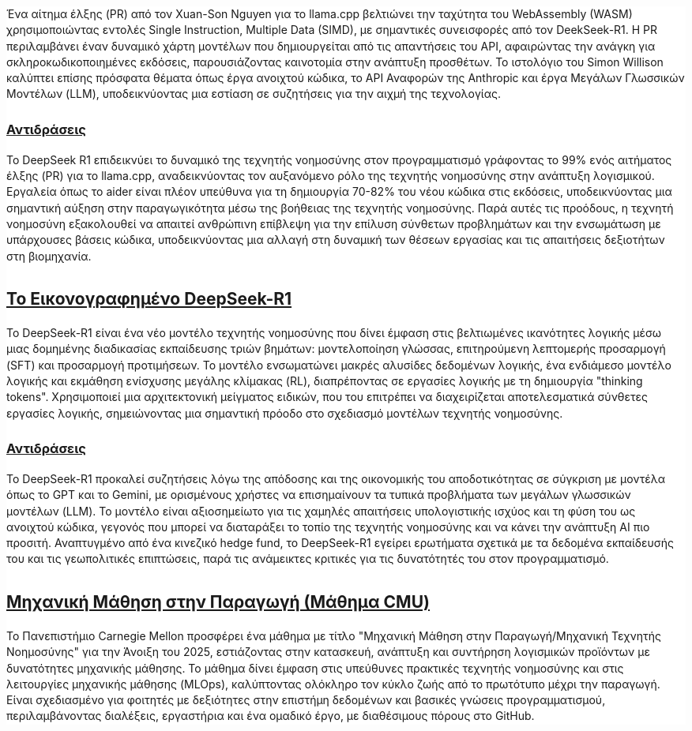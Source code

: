 Ένα αίτημα έλξης (PR) από τον Xuan-Son Nguyen για το llama.cpp βελτιώνει την ταχύτητα του WebAssembly (WASM) χρησιμοποιώντας εντολές Single Instruction, Multiple Data (SIMD), με σημαντικές συνεισφορές από τον DeekSeek-R1. Η PR περιλαμβάνει έναν δυναμικό χάρτη μοντέλων που δημιουργείται από τις απαντήσεις του API, αφαιρώντας την ανάγκη για σκληροκωδικοποιημένες εκδόσεις, παρουσιάζοντας καινοτομία στην ανάπτυξη προσθέτων. Το ιστολόγιο του Simon Willison καλύπτει επίσης πρόσφατα θέματα όπως έργα ανοιχτού κώδικα, το API Αναφορών της Anthropic και έργα Μεγάλων Γλωσσικών Μοντέλων (LLM), υποδεικνύοντας μια εστίαση σε συζητήσεις για την αιχμή της τεχνολογίας.

### [Αντιδράσεις](https://news.ycombinator.com/item?id=42852866)

Το DeepSeek R1 επιδεικνύει το δυναμικό της τεχνητής νοημοσύνης στον προγραμματισμό γράφοντας το 99% ενός αιτήματος έλξης (PR) για το llama.cpp, αναδεικνύοντας τον αυξανόμενο ρόλο της τεχνητής νοημοσύνης στην ανάπτυξη λογισμικού. Εργαλεία όπως το aider είναι πλέον υπεύθυνα για τη δημιουργία 70-82% του νέου κώδικα στις εκδόσεις, υποδεικνύοντας μια σημαντική αύξηση στην παραγωγικότητα μέσω της βοήθειας της τεχνητής νοημοσύνης. Παρά αυτές τις προόδους, η τεχνητή νοημοσύνη εξακολουθεί να απαιτεί ανθρώπινη επίβλεψη για την επίλυση σύνθετων προβλημάτων και την ενσωμάτωση με υπάρχουσες βάσεις κώδικα, υποδεικνύοντας μια αλλαγή στη δυναμική των θέσεων εργασίας και τις απαιτήσεις δεξιοτήτων στη βιομηχανία.

## [Το Εικονογραφημένο DeepSeek-R1](https://newsletter.languagemodels.co/p/the-illustrated-deepseek-r1)

Το DeepSeek-R1 είναι ένα νέο μοντέλο τεχνητής νοημοσύνης που δίνει έμφαση στις βελτιωμένες ικανότητες λογικής μέσω μιας δομημένης διαδικασίας εκπαίδευσης τριών βημάτων: μοντελοποίηση γλώσσας, επιτηρούμενη λεπτομερής προσαρμογή (SFT) και προσαρμογή προτιμήσεων. Το μοντέλο ενσωματώνει μακρές αλυσίδες δεδομένων λογικής, ένα ενδιάμεσο μοντέλο λογικής και εκμάθηση ενίσχυσης μεγάλης κλίμακας (RL), διαπρέποντας σε εργασίες λογικής με τη δημιουργία "thinking tokens". Χρησιμοποιεί μια αρχιτεκτονική μείγματος ειδικών, που του επιτρέπει να διαχειρίζεται αποτελεσματικά σύνθετες εργασίες λογικής, σημειώνοντας μια σημαντική πρόοδο στο σχεδιασμό μοντέλων τεχνητής νοημοσύνης.

### [Αντιδράσεις](https://news.ycombinator.com/item?id=42845488)

Το DeepSeek-R1 προκαλεί συζητήσεις λόγω της απόδοσης και της οικονομικής του αποδοτικότητας σε σύγκριση με μοντέλα όπως το GPT και το Gemini, με ορισμένους χρήστες να επισημαίνουν τα τυπικά προβλήματα των μεγάλων γλωσσικών μοντέλων (LLM). Το μοντέλο είναι αξιοσημείωτο για τις χαμηλές απαιτήσεις υπολογιστικής ισχύος και τη φύση του ως ανοιχτού κώδικα, γεγονός που μπορεί να διαταράξει το τοπίο της τεχνητής νοημοσύνης και να κάνει την ανάπτυξη AI πιο προσιτή. Αναπτυγμένο από ένα κινεζικό hedge fund, το DeepSeek-R1 εγείρει ερωτήματα σχετικά με τα δεδομένα εκπαίδευσής του και τις γεωπολιτικές επιπτώσεις, παρά τις ανάμεικτες κριτικές για τις δυνατότητές του στον προγραμματισμό.

## [Μηχανική Μάθηση στην Παραγωγή (Μάθημα CMU)](https://mlip-cmu.github.io/s2025/)

Το Πανεπιστήμιο Carnegie Mellon προσφέρει ένα μάθημα με τίτλο "Μηχανική Μάθηση στην Παραγωγή/Μηχανική Τεχνητής Νοημοσύνης" για την Άνοιξη του 2025, εστιάζοντας στην κατασκευή, ανάπτυξη και συντήρηση λογισμικών προϊόντων με δυνατότητες μηχανικής μάθησης. Το μάθημα δίνει έμφαση στις υπεύθυνες πρακτικές τεχνητής νοημοσύνης και στις λειτουργίες μηχανικής μάθησης (MLOps), καλύπτοντας ολόκληρο τον κύκλο ζωής από το πρωτότυπο μέχρι την παραγωγή. Είναι σχεδιασμένο για φοιτητές με δεξιότητες στην επιστήμη δεδομένων και βασικές γνώσεις προγραμματισμού, περιλαμβάνοντας διαλέξεις, εργαστήρια και ένα ομαδικό έργο, με διαθέσιμους πόρους στο GitHub.

